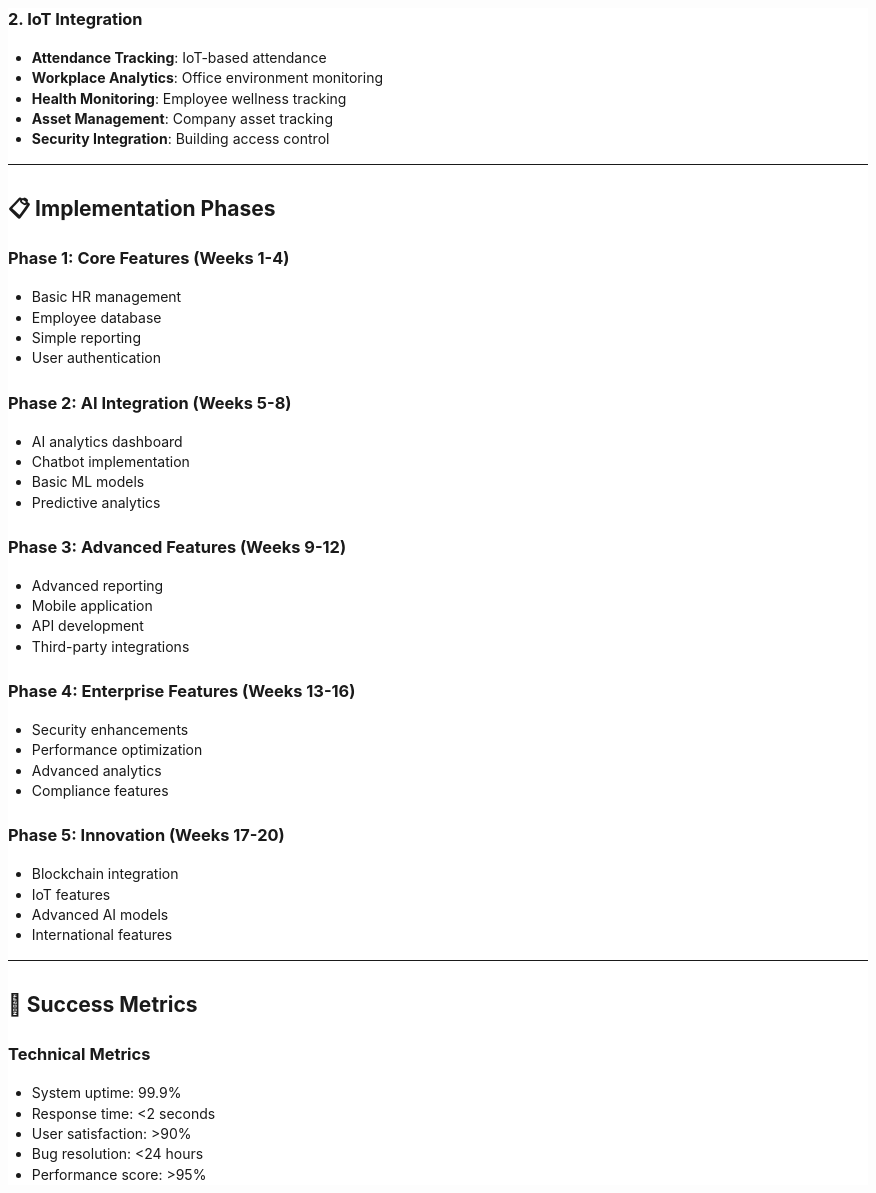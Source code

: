 ### **2. IoT Integration**
- **Attendance Tracking**: IoT-based attendance
- **Workplace Analytics**: Office environment monitoring
- **Health Monitoring**: Employee wellness tracking
- **Asset Management**: Company asset tracking
- **Security Integration**: Building access control

---

## 📋 **Implementation Phases**

### **Phase 1: Core Features (Weeks 1-4)**
- Basic HR management
- Employee database
- Simple reporting
- User authentication

### **Phase 2: AI Integration (Weeks 5-8)**
- AI analytics dashboard
- Chatbot implementation
- Basic ML models
- Predictive analytics

### **Phase 3: Advanced Features (Weeks 9-12)**
- Advanced reporting
- Mobile application
- API development
- Third-party integrations

### **Phase 4: Enterprise Features (Weeks 13-16)**
- Security enhancements
- Performance optimization
- Advanced analytics
- Compliance features

### **Phase 5: Innovation (Weeks 17-20)**
- Blockchain integration
- IoT features
- Advanced AI models
- International features

---

## 🎯 **Success Metrics**

### **Technical Metrics**
- System uptime: 99.9%
- Response time: <2 seconds
- User satisfaction: >90%
- Bug resolution: <24 hours
- Performance score: >95%
